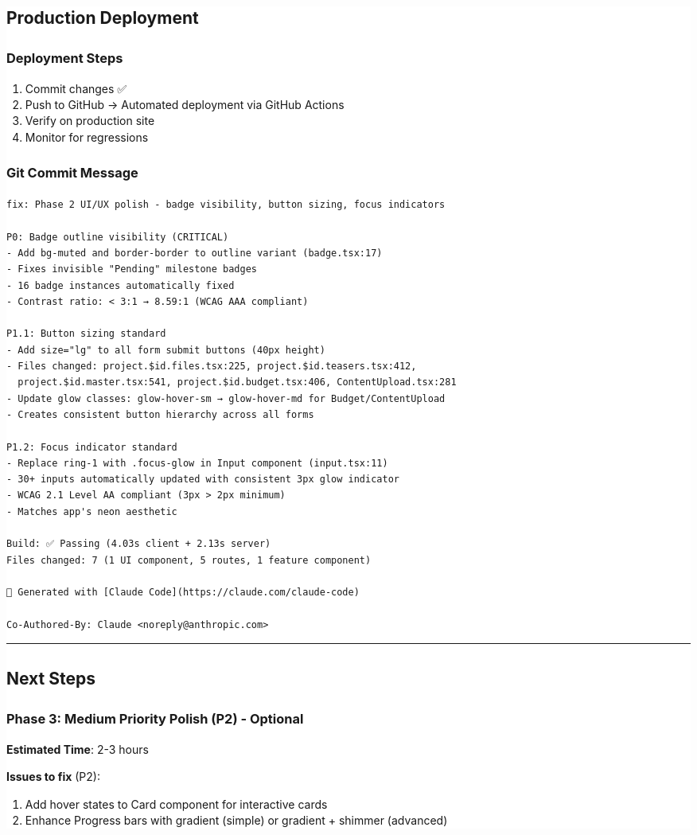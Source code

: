 
## Production Deployment

### Deployment Steps
1. Commit changes ✅
2. Push to GitHub → Automated deployment via GitHub Actions
3. Verify on production site
4. Monitor for regressions

### Git Commit Message
```
fix: Phase 2 UI/UX polish - badge visibility, button sizing, focus indicators

P0: Badge outline visibility (CRITICAL)
- Add bg-muted and border-border to outline variant (badge.tsx:17)
- Fixes invisible "Pending" milestone badges
- 16 badge instances automatically fixed
- Contrast ratio: < 3:1 → 8.59:1 (WCAG AAA compliant)

P1.1: Button sizing standard
- Add size="lg" to all form submit buttons (40px height)
- Files changed: project.$id.files.tsx:225, project.$id.teasers.tsx:412,
  project.$id.master.tsx:541, project.$id.budget.tsx:406, ContentUpload.tsx:281
- Update glow classes: glow-hover-sm → glow-hover-md for Budget/ContentUpload
- Creates consistent button hierarchy across all forms

P1.2: Focus indicator standard
- Replace ring-1 with .focus-glow in Input component (input.tsx:11)
- 30+ inputs automatically updated with consistent 3px glow indicator
- WCAG 2.1 Level AA compliant (3px > 2px minimum)
- Matches app's neon aesthetic

Build: ✅ Passing (4.03s client + 2.13s server)
Files changed: 7 (1 UI component, 5 routes, 1 feature component)

🤖 Generated with [Claude Code](https://claude.com/claude-code)

Co-Authored-By: Claude <noreply@anthropic.com>
```

---

## Next Steps

### Phase 3: Medium Priority Polish (P2) - Optional
**Estimated Time**: 2-3 hours

**Issues to fix** (P2):
1. Add hover states to Card component for interactive cards
2. Enhance Progress bars with gradient (simple) or gradient + shimmer (advanced)
